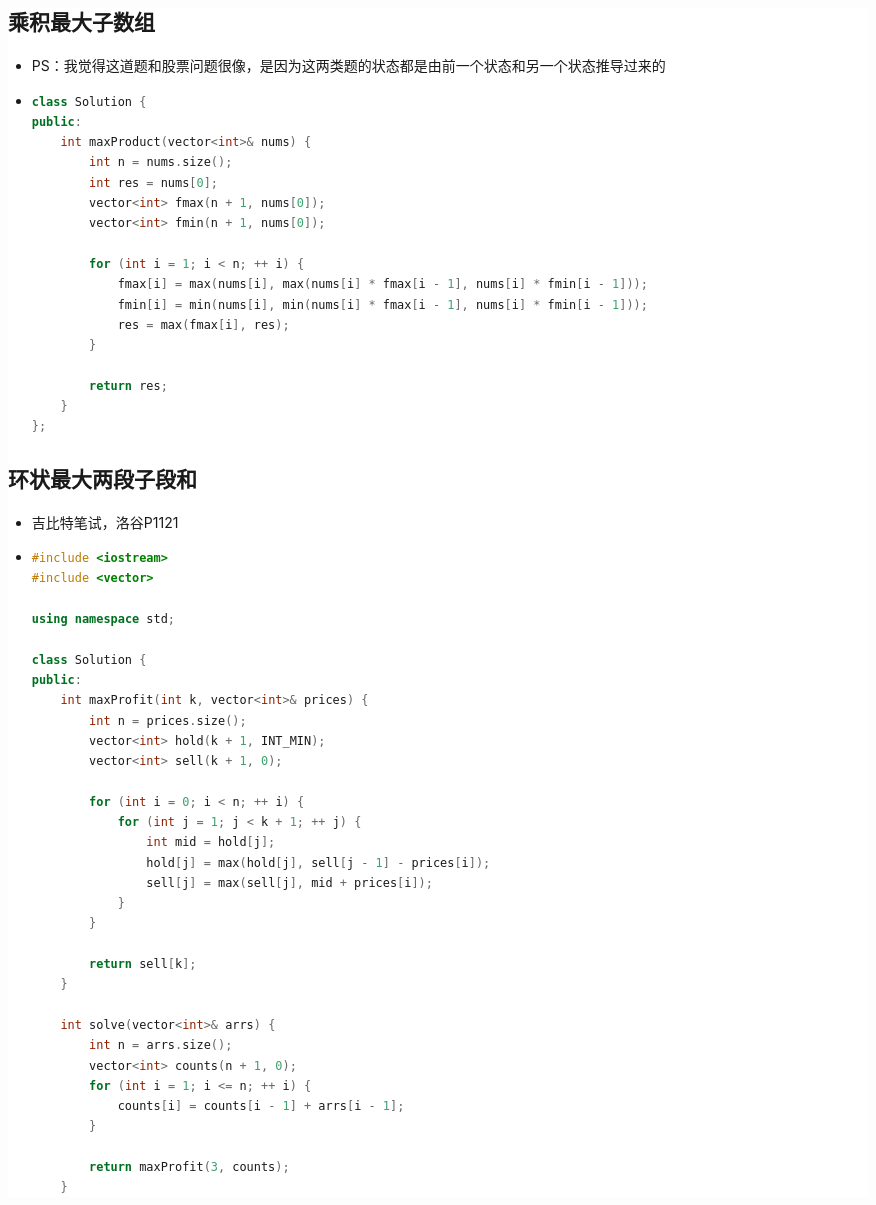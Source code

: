 

## 乘积最大子数组

- PS：我觉得这道题和股票问题很像，是因为这两类题的状态都是由前一个状态和另一个状态推导过来的

- ```cpp
  class Solution {
  public:
      int maxProduct(vector<int>& nums) {
          int n = nums.size();
          int res = nums[0];
          vector<int> fmax(n + 1, nums[0]);
          vector<int> fmin(n + 1, nums[0]);
  
          for (int i = 1; i < n; ++ i) {
              fmax[i] = max(nums[i], max(nums[i] * fmax[i - 1], nums[i] * fmin[i - 1]));
              fmin[i] = min(nums[i], min(nums[i] * fmax[i - 1], nums[i] * fmin[i - 1]));
              res = max(fmax[i], res);
          }
  
          return res;
      }
  };
  ```



## 环状最大两段子段和

- 吉比特笔试，洛谷P1121

- ```cpp
  #include <iostream>
  #include <vector>
  
  using namespace std;
  
  class Solution {
  public:
      int maxProfit(int k, vector<int>& prices) {
          int n = prices.size();
          vector<int> hold(k + 1, INT_MIN);
          vector<int> sell(k + 1, 0);
  
          for (int i = 0; i < n; ++ i) {
              for (int j = 1; j < k + 1; ++ j) {
                  int mid = hold[j];
                  hold[j] = max(hold[j], sell[j - 1] - prices[i]);
                  sell[j] = max(sell[j], mid + prices[i]);
              }
          }
  
          return sell[k];
      }
  
      int solve(vector<int>& arrs) {
          int n = arrs.size();
          vector<int> counts(n + 1, 0);
          for (int i = 1; i <= n; ++ i) {
              counts[i] = counts[i - 1] + arrs[i - 1];
          }
  
          return maxProfit(3, counts);
      }
  ```